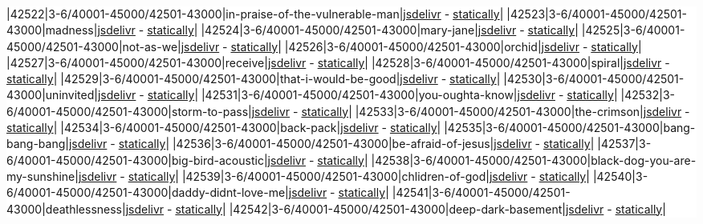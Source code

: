 |42522|3-6/40001-45000/42501-43000|in-praise-of-the-vulnerable-man|[jsdelivr](https://cdn.jsdelivr.net/gh/dbchord/png-c-1280x720_3-6/40001-45000/42501-43000/in-praise-of-the-vulnerable-man.png) - [statically](https://cdn.statically.io/gh/dbchord/png-c-1280x720_3-6/img/40001-45000/42501-43000/in-praise-of-the-vulnerable-man.png)|
|42523|3-6/40001-45000/42501-43000|madness|[jsdelivr](https://cdn.jsdelivr.net/gh/dbchord/png-c-1280x720_3-6/40001-45000/42501-43000/madness.png) - [statically](https://cdn.statically.io/gh/dbchord/png-c-1280x720_3-6/img/40001-45000/42501-43000/madness.png)|
|42524|3-6/40001-45000/42501-43000|mary-jane|[jsdelivr](https://cdn.jsdelivr.net/gh/dbchord/png-c-1280x720_3-6/40001-45000/42501-43000/mary-jane.png) - [statically](https://cdn.statically.io/gh/dbchord/png-c-1280x720_3-6/img/40001-45000/42501-43000/mary-jane.png)|
|42525|3-6/40001-45000/42501-43000|not-as-we|[jsdelivr](https://cdn.jsdelivr.net/gh/dbchord/png-c-1280x720_3-6/40001-45000/42501-43000/not-as-we.png) - [statically](https://cdn.statically.io/gh/dbchord/png-c-1280x720_3-6/img/40001-45000/42501-43000/not-as-we.png)|
|42526|3-6/40001-45000/42501-43000|orchid|[jsdelivr](https://cdn.jsdelivr.net/gh/dbchord/png-c-1280x720_3-6/40001-45000/42501-43000/orchid.png) - [statically](https://cdn.statically.io/gh/dbchord/png-c-1280x720_3-6/img/40001-45000/42501-43000/orchid.png)|
|42527|3-6/40001-45000/42501-43000|receive|[jsdelivr](https://cdn.jsdelivr.net/gh/dbchord/png-c-1280x720_3-6/40001-45000/42501-43000/receive.png) - [statically](https://cdn.statically.io/gh/dbchord/png-c-1280x720_3-6/img/40001-45000/42501-43000/receive.png)|
|42528|3-6/40001-45000/42501-43000|spiral|[jsdelivr](https://cdn.jsdelivr.net/gh/dbchord/png-c-1280x720_3-6/40001-45000/42501-43000/spiral.png) - [statically](https://cdn.statically.io/gh/dbchord/png-c-1280x720_3-6/img/40001-45000/42501-43000/spiral.png)|
|42529|3-6/40001-45000/42501-43000|that-i-would-be-good|[jsdelivr](https://cdn.jsdelivr.net/gh/dbchord/png-c-1280x720_3-6/40001-45000/42501-43000/that-i-would-be-good.png) - [statically](https://cdn.statically.io/gh/dbchord/png-c-1280x720_3-6/img/40001-45000/42501-43000/that-i-would-be-good.png)|
|42530|3-6/40001-45000/42501-43000|uninvited|[jsdelivr](https://cdn.jsdelivr.net/gh/dbchord/png-c-1280x720_3-6/40001-45000/42501-43000/uninvited.png) - [statically](https://cdn.statically.io/gh/dbchord/png-c-1280x720_3-6/img/40001-45000/42501-43000/uninvited.png)|
|42531|3-6/40001-45000/42501-43000|you-oughta-know|[jsdelivr](https://cdn.jsdelivr.net/gh/dbchord/png-c-1280x720_3-6/40001-45000/42501-43000/you-oughta-know.png) - [statically](https://cdn.statically.io/gh/dbchord/png-c-1280x720_3-6/img/40001-45000/42501-43000/you-oughta-know.png)|
|42532|3-6/40001-45000/42501-43000|storm-to-pass|[jsdelivr](https://cdn.jsdelivr.net/gh/dbchord/png-c-1280x720_3-6/40001-45000/42501-43000/storm-to-pass.png) - [statically](https://cdn.statically.io/gh/dbchord/png-c-1280x720_3-6/img/40001-45000/42501-43000/storm-to-pass.png)|
|42533|3-6/40001-45000/42501-43000|the-crimson|[jsdelivr](https://cdn.jsdelivr.net/gh/dbchord/png-c-1280x720_3-6/40001-45000/42501-43000/the-crimson.png) - [statically](https://cdn.statically.io/gh/dbchord/png-c-1280x720_3-6/img/40001-45000/42501-43000/the-crimson.png)|
|42534|3-6/40001-45000/42501-43000|back-pack|[jsdelivr](https://cdn.jsdelivr.net/gh/dbchord/png-c-1280x720_3-6/40001-45000/42501-43000/back-pack.png) - [statically](https://cdn.statically.io/gh/dbchord/png-c-1280x720_3-6/img/40001-45000/42501-43000/back-pack.png)|
|42535|3-6/40001-45000/42501-43000|bang-bang-bang|[jsdelivr](https://cdn.jsdelivr.net/gh/dbchord/png-c-1280x720_3-6/40001-45000/42501-43000/bang-bang-bang.png) - [statically](https://cdn.statically.io/gh/dbchord/png-c-1280x720_3-6/img/40001-45000/42501-43000/bang-bang-bang.png)|
|42536|3-6/40001-45000/42501-43000|be-afraid-of-jesus|[jsdelivr](https://cdn.jsdelivr.net/gh/dbchord/png-c-1280x720_3-6/40001-45000/42501-43000/be-afraid-of-jesus.png) - [statically](https://cdn.statically.io/gh/dbchord/png-c-1280x720_3-6/img/40001-45000/42501-43000/be-afraid-of-jesus.png)|
|42537|3-6/40001-45000/42501-43000|big-bird-acoustic|[jsdelivr](https://cdn.jsdelivr.net/gh/dbchord/png-c-1280x720_3-6/40001-45000/42501-43000/big-bird-acoustic.png) - [statically](https://cdn.statically.io/gh/dbchord/png-c-1280x720_3-6/img/40001-45000/42501-43000/big-bird-acoustic.png)|
|42538|3-6/40001-45000/42501-43000|black-dog-you-are-my-sunshine|[jsdelivr](https://cdn.jsdelivr.net/gh/dbchord/png-c-1280x720_3-6/40001-45000/42501-43000/black-dog-you-are-my-sunshine.png) - [statically](https://cdn.statically.io/gh/dbchord/png-c-1280x720_3-6/img/40001-45000/42501-43000/black-dog-you-are-my-sunshine.png)|
|42539|3-6/40001-45000/42501-43000|chlidren-of-god|[jsdelivr](https://cdn.jsdelivr.net/gh/dbchord/png-c-1280x720_3-6/40001-45000/42501-43000/chlidren-of-god.png) - [statically](https://cdn.statically.io/gh/dbchord/png-c-1280x720_3-6/img/40001-45000/42501-43000/chlidren-of-god.png)|
|42540|3-6/40001-45000/42501-43000|daddy-didnt-love-me|[jsdelivr](https://cdn.jsdelivr.net/gh/dbchord/png-c-1280x720_3-6/40001-45000/42501-43000/daddy-didnt-love-me.png) - [statically](https://cdn.statically.io/gh/dbchord/png-c-1280x720_3-6/img/40001-45000/42501-43000/daddy-didnt-love-me.png)|
|42541|3-6/40001-45000/42501-43000|deathlessness|[jsdelivr](https://cdn.jsdelivr.net/gh/dbchord/png-c-1280x720_3-6/40001-45000/42501-43000/deathlessness.png) - [statically](https://cdn.statically.io/gh/dbchord/png-c-1280x720_3-6/img/40001-45000/42501-43000/deathlessness.png)|
|42542|3-6/40001-45000/42501-43000|deep-dark-basement|[jsdelivr](https://cdn.jsdelivr.net/gh/dbchord/png-c-1280x720_3-6/40001-45000/42501-43000/deep-dark-basement.png) - [statically](https://cdn.statically.io/gh/dbchord/png-c-1280x720_3-6/img/40001-45000/42501-43000/deep-dark-basement.png)|